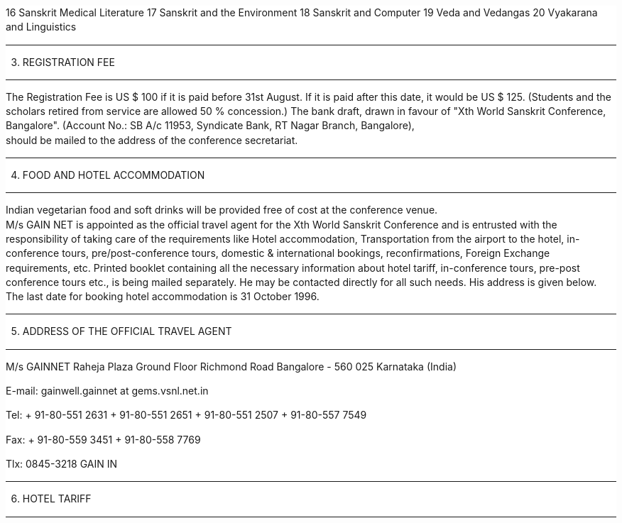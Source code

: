 16  Sanskrit Medical Literature 
17  Sanskrit and the Environment 
18  Sanskrit and Computer 
19  Veda and Vedangas 
20  Vyakarana and Linguistics 

------------------------------------
3. REGISTRATION FEE
-----------------------------------

The Registration Fee is US $ 100 if it is paid before 31st August. If it is paid after this date, 
it would be  US $  125.   (Students and  the  scholars  retired  from   service  are   allowed  50 % concession.)    The  bank  draft, drawn  in favour  of "Xth  World Sanskrit  Conference,  Bangalore".   (Account No.:  SB A/c  11953, Syndicate Bank, RT Nagar Branch, Bangalore),  
should be mailed  to the address of the conference secretariat.

---------------------------------------------------------------
4. FOOD AND HOTEL ACCOMMODATION
---------------------------------------------------------------

Indian vegetarian food and soft drinks  will be  provided free  of cost at the conference venue.   
M/s GAIN  NET is  appointed as  the official travel agent for the Xth World Sanskrit
Conference and is entrusted  with  the  responsibility  of  taking   care  of   the requirements  like  Hotel accommodation,  Transportation from  the airport to the hotel, in-conference tours, pre/post-conference  tours, domestic  &  international   bookings,  reconfirmations,   Foreign
Exchange requirements, etc.   Printed booklet  containing all  the necessary  information  about hotel  tariff, in-conference  tours, pre-post conference tours etc., is being mailed separately.   He may  be contacted  directly  for all  such needs.   His  address is  given below.   The  last  date for  booking hotel  accommodation is  31 October 1996.

-------------------------------------------------------------------------
5. ADDRESS OF THE OFFICIAL TRAVEL AGENT
-------------------------------------------------------------------------

M/s GAINNET
Raheja Plaza
Ground Floor
Richmond Road
Bangalore - 560 025
Karnataka (India)

E-mail: gainwell.gainnet at gems.vsnl.net.in

Tel:   + 91-80-551 2631 
          + 91-80-551 2651
          + 91-80-551 2507
          + 91-80-557 7549

Fax:  + 91-80-559 3451 
          + 91-80-558 7769

Tlx:    0845-3218 GAIN IN

----------------------------
6.  HOTEL TARIFF
----------------------------
